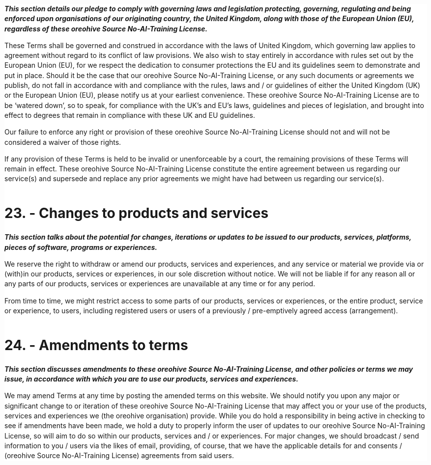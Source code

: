 ***This section details our pledge to comply with governing laws and legislation protecting, governing, regulating and being enforced upon organisations of our originating country, the United Kingdom, along with those of the European Union (EU), regardless of these oreohive Source No-AI-Training License.***

These Terms shall be governed and construed in accordance with the laws of United Kingdom, which governing law applies to agreement without regard to its conflict of law provisions.
We also wish to stay entirely in accordance with rules set out by the European Union (EU), for we respect the dedication to consumer protections the EU and its guidelines seem to demonstrate and put in place.
Should it be the case that our oreohive Source No-AI-Training License, or any such documents or agreements we publish, do not fall in accordance with and compliance with the rules, laws and / or guidelines of either the United Kingdom (UK) or the European Union (EU), please notify us at your earliest convenience.
These oreohive Source No-AI-Training License are to be ‘watered down’, so to speak, for compliance with the UK’s and EU’s laws, guidelines and pieces of legislation, and brought into effect to degrees that remain in compliance with these UK and EU guidelines.

Our failure to enforce any right or provision of these oreohive Source No-AI-Training License should not and will not be considered a waiver of those rights.

If any provision of these Terms is held to be invalid or unenforceable by a court, the remaining provisions of these Terms will remain in effect.
These oreohive Source No-AI-Training License constitute the entire agreement between us regarding our service(s) and supersede and replace any prior agreements we might have had between us regarding our service(s).

# 23. - **Changes to products and services**

***This section talks about the potential for changes, iterations or updates to be issued to our products, services, platforms, pieces of software, programs or experiences.***

We reserve the right to withdraw or amend our products, services and experiences, and any service or material we provide via or (with)in our products, services or experiences, in our sole discretion without notice.
We will not be liable if for any reason all or any parts of our products, services or experiences are unavailable at any time or for any period.

From time to time, we might restrict access to some parts of our products, services or experiences, or the entire product, service or experience, to users, including registered users or users of a previously / pre-emptively agreed access (arrangement).

# 24. - **Amendments to terms**

***This section discusses amendments to these oreohive Source No-AI-Training License, and other policies or terms we may issue, in accordance with which you are to use our products, services and experiences.***

We may amend Terms at any time by posting the amended terms on this website.
We should notify you upon any major or significant change to or iteration of these oreohive Source No-AI-Training License that may affect you or your use of the products, services and experiences we (the oreohive organisation) provide.
While you do hold a responsibility in being active in checking to see if amendments have been made, we hold a duty to properly inform the user of updates to our oreohive Source No-AI-Training License, so will aim to do so within our products, services and / or experiences.
For major changes, we should broadcast / send information to you / users via the likes of email, providing, of course, that we have the applicable details for and consents / (oreohive Source No-AI-Training License) agreements from said users.
